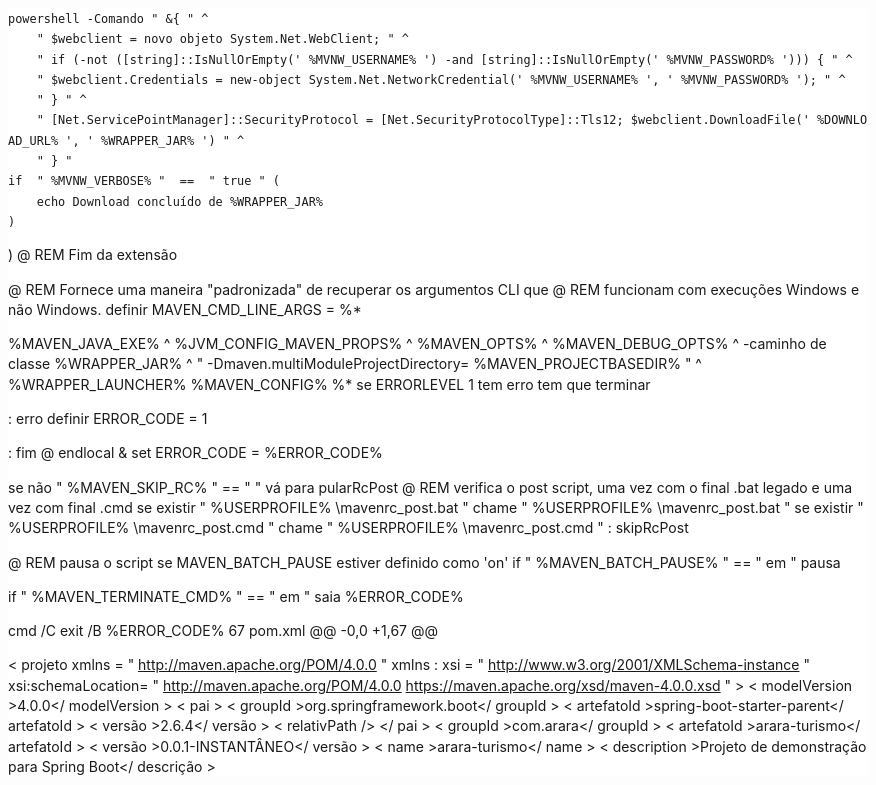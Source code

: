     powershell -Comando " &{ " ^
		" $webclient = novo objeto System.Net.WebClient; " ^
		" if (-not ([string]::IsNullOrEmpty(' %MVNW_USERNAME% ') -and [string]::IsNullOrEmpty(' %MVNW_PASSWORD% '))) { " ^
		" $webclient.Credentials = new-object System.Net.NetworkCredential(' %MVNW_USERNAME% ', ' %MVNW_PASSWORD% '); " ^
		" } " ^
		" [Net.ServicePointManager]::SecurityProtocol = [Net.SecurityProtocolType]::Tls12; $webclient.DownloadFile(' %DOWNLOAD_URL% ', ' %WRAPPER_JAR% ') " ^
		" } "
    if  " %MVNW_VERBOSE% "  ==  " true " (
        echo Download concluído de %WRAPPER_JAR%
    )
)
@ REM Fim da extensão

@ REM Fornece uma maneira "padronizada" de recuperar os argumentos CLI que
@ REM funcionam com execuções Windows e não Windows.
definir  MAVEN_CMD_LINE_ARGS = %*

%MAVEN_JAVA_EXE%  ^
  %JVM_CONFIG_MAVEN_PROPS%  ^
  %MAVEN_OPTS%  ^
  %MAVEN_DEBUG_OPTS%  ^
  -caminho de classe %WRAPPER_JAR%  ^
  " -Dmaven.multiModuleProjectDirectory= %MAVEN_PROJECTBASEDIR% "  ^
  %WRAPPER_LAUNCHER%  %MAVEN_CONFIG%  %*
se  ERRORLEVEL  1  tem erro
tem que terminar

: erro
definir  ERROR_CODE = 1

: fim
@ endlocal  &  set  ERROR_CODE = %ERROR_CODE%

se  não  " %MAVEN_SKIP_RC% " == " "  vá para pularRcPost
@ REM verifica o post script, uma vez com o final .bat legado e uma vez com final .cmd
se  existir  " %USERPROFILE% \mavenrc_post.bat "  chame  " %USERPROFILE% \mavenrc_post.bat "
se  existir  " %USERPROFILE% \mavenrc_post.cmd "  chame  " %USERPROFILE% \mavenrc_post.cmd "
: skipRcPost

@ REM pausa o script se MAVEN_BATCH_PAUSE estiver definido como 'on'
if  " %MAVEN_BATCH_PAUSE% " == " em "  pausa

if  " %MAVEN_TERMINATE_CMD% " == " em "  saia  %ERROR_CODE%

cmd /C exit /B %ERROR_CODE%
 67 pom.xml 
@@ -0,0 +1,67 @@
<? xml version = " 1.0 " encoding = " UTF-8 " ?>
< projeto  xmlns = " http://maven.apache.org/POM/4.0.0 "  xmlns : xsi = " http://www.w3.org/2001/XMLSchema-instance "
	xsi:schemaLocation= " http://maven.apache.org/POM/4.0.0 https://maven.apache.org/xsd/maven-4.0.0.xsd " >
	< modelVersion >4.0.0</ modelVersion >
	< pai >
		< groupId >org.springframework.boot</ groupId >
		< artefatoId >spring-boot-starter-parent</ artefatoId >
		< versão >2.6.4</ versão >
		< relativPath /> <!-- pesquisa pai do repositório -->
	</ pai >
	< groupId >com.arara</ groupId >
	< artefatoId >arara-turismo</ artefatoId >
	< versão >0.0.1-INSTANTÂNEO</ versão >
	< name >arara-turismo</ name >
	< description >Projeto de demonstração para Spring Boot</ descrição >